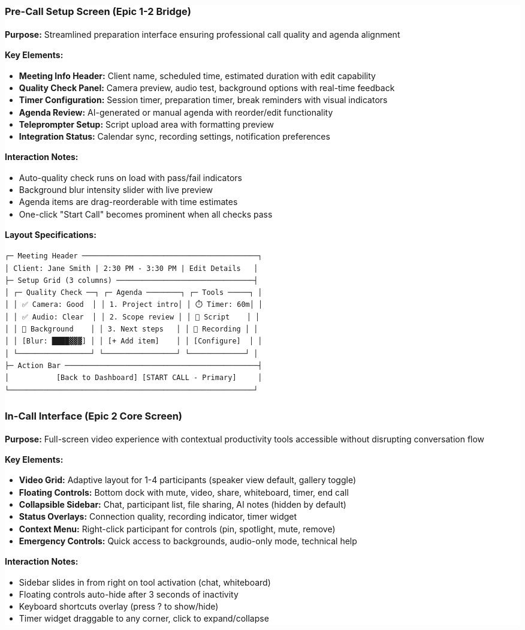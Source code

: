 ### Pre-Call Setup Screen (Epic 1-2 Bridge)

**Purpose:** Streamlined preparation interface ensuring professional call quality and agenda alignment

**Key Elements:**
- **Meeting Info Header:** Client name, scheduled time, estimated duration with edit capability
- **Quality Check Panel:** Camera preview, audio test, background options with real-time feedback
- **Timer Configuration:** Session timer, preparation timer, break reminders with visual indicators
- **Agenda Review:** AI-generated or manual agenda with reorder/edit functionality
- **Teleprompter Setup:** Script upload area with formatting preview
- **Integration Status:** Calendar sync, recording settings, notification preferences

**Interaction Notes:**
- Auto-quality check runs on load with pass/fail indicators
- Background blur intensity slider with live preview
- Agenda items are drag-reorderable with time estimates
- One-click "Start Call" becomes prominent when all checks pass

**Layout Specifications:**
```
┌─ Meeting Header ─────────────────────────────────────────┐
│ Client: Jane Smith | 2:30 PM - 3:30 PM | Edit Details   │
├─ Setup Grid (3 columns) ────────────────────────────────┤
│ ┌─ Quality Check ──┐ ┌─ Agenda ────────┐ ┌─ Tools ─────┐ │
│ │ ✅ Camera: Good  │ │ 1. Project intro│ │ ⏱️ Timer: 60m│ │
│ │ ✅ Audio: Clear  │ │ 2. Scope review │ │ 📝 Script    │ │
│ │ 🔧 Background    │ │ 3. Next steps   │ │ 🎥 Recording │ │
│ │ [Blur: ████▓▓▓] │ │ [+ Add item]    │ │ [Configure]  │ │
│ └─────────────────┘ └─────────────────┘ └─────────────┘ │
├─ Action Bar ─────────────────────────────────────────────┤
│           [Back to Dashboard] [START CALL - Primary]     │
└─────────────────────────────────────────────────────────┘
```

### In-Call Interface (Epic 2 Core Screen)

**Purpose:** Full-screen video experience with contextual productivity tools accessible without disrupting conversation flow

**Key Elements:**
- **Video Grid:** Adaptive layout for 1-4 participants (speaker view default, gallery toggle)
- **Floating Controls:** Bottom dock with mute, video, share, whiteboard, timer, end call
- **Collapsible Sidebar:** Chat, participant list, file sharing, AI notes (hidden by default)
- **Status Overlays:** Connection quality, recording indicator, timer widget
- **Context Menu:** Right-click participant for controls (pin, spotlight, mute, remove)
- **Emergency Controls:** Quick access to backgrounds, audio-only mode, technical help

**Interaction Notes:**
- Sidebar slides in from right on tool activation (chat, whiteboard)
- Floating controls auto-hide after 3 seconds of inactivity
- Keyboard shortcuts overlay (press ? to show/hide)
- Timer widget draggable to any corner, click to expand/collapse
